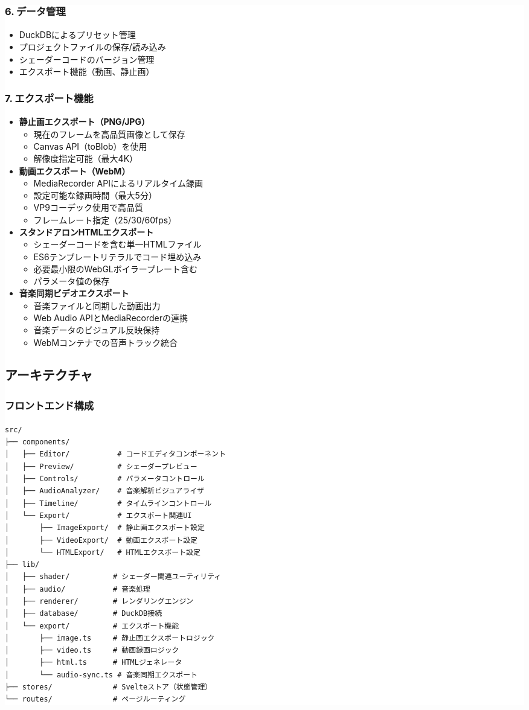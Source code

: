 ### 6. データ管理
- DuckDBによるプリセット管理
- プロジェクトファイルの保存/読み込み
- シェーダーコードのバージョン管理
- エクスポート機能（動画、静止画）

### 7. エクスポート機能
- **静止画エクスポート（PNG/JPG）**
  - 現在のフレームを高品質画像として保存
  - Canvas API（toBlob）を使用
  - 解像度指定可能（最大4K）
- **動画エクスポート（WebM）**
  - MediaRecorder APIによるリアルタイム録画
  - 設定可能な録画時間（最大5分）
  - VP9コーデック使用で高品質
  - フレームレート指定（25/30/60fps）
- **スタンドアロンHTMLエクスポート**
  - シェーダーコードを含む単一HTMLファイル
  - ES6テンプレートリテラルでコード埋め込み
  - 必要最小限のWebGLボイラープレート含む
  - パラメータ値の保存
- **音楽同期ビデオエクスポート**
  - 音楽ファイルと同期した動画出力
  - Web Audio APIとMediaRecorderの連携
  - 音楽データのビジュアル反映保持
  - WebMコンテナでの音声トラック統合

## アーキテクチャ

### フロントエンド構成
```
src/
├── components/
│   ├── Editor/           # コードエディタコンポーネント
│   ├── Preview/          # シェーダープレビュー
│   ├── Controls/         # パラメータコントロール
│   ├── AudioAnalyzer/    # 音楽解析ビジュアライザ
│   ├── Timeline/         # タイムラインコントロール
│   └── Export/           # エクスポート関連UI
│       ├── ImageExport/  # 静止画エクスポート設定
│       ├── VideoExport/  # 動画エクスポート設定
│       └── HTMLExport/   # HTMLエクスポート設定
├── lib/
│   ├── shader/          # シェーダー関連ユーティリティ
│   ├── audio/           # 音楽処理
│   ├── renderer/        # レンダリングエンジン
│   ├── database/        # DuckDB接続
│   └── export/          # エクスポート機能
│       ├── image.ts     # 静止画エクスポートロジック
│       ├── video.ts     # 動画録画ロジック
│       ├── html.ts      # HTMLジェネレータ
│       └── audio-sync.ts # 音楽同期エクスポート
├── stores/              # Svelteストア（状態管理）
└── routes/              # ページルーティング
```

